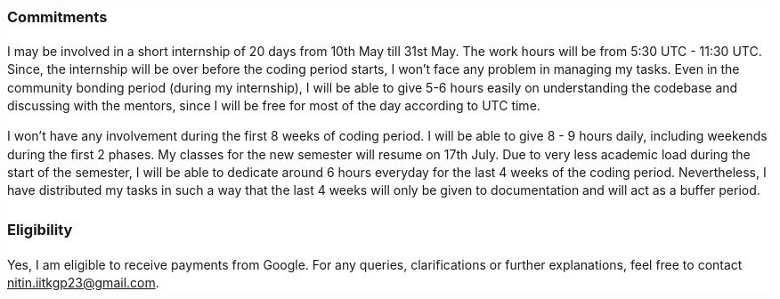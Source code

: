 ### Commitments
I may be involved in a short internship of 20 days from 10th May till 31st May. The work hours will be from 5:30 UTC - 11:30 UTC. Since, the internship will be over before the coding period starts, I won’t face any problem in managing my tasks. Even in the community bonding period (during my internship), I will be able to give 5-6 hours easily on understanding the codebase and discussing with the mentors, since I will be free for most of the day according to UTC time.

I won’t have any involvement during the first 8 weeks of coding period. I will be able to give 8 - 9 hours daily, including weekends during the first 2 phases.
My classes for the new semester will resume on 17th July. Due to very less academic load during the start of the semester, I will be able to dedicate around 6 hours everyday for the last 4 weeks of the coding period. Nevertheless, I have distributed my tasks in such a way that the last 4 weeks will only be given to documentation and will act as a buffer period.

### Eligibility
Yes, I am eligible to receive payments from Google. For any queries, clarifications or further explanations, feel free to contact nitin.iitkgp23@gmail.com.


[1]: https://github.com/sunpy/sunpy/pull/1992
[2]: https://github.com/sunpy/sunpy/pull/2007
[3]: https://github.com/sunpy/sunpy/pull/2019
[4]: https://github.com/sunpy/sunpy/pull/2023
[5]: https://github.com/sunpy/sunpy/pull/2008
[6]: https://github.com/sunpy/sunpy/pull/2056
[7]: http://www.iitkgp.ac.in/
[8]: http://kossiitkgp.in/
[9]: http://jsoc.stanford.edu/ajax/exportdata.html
[10]: https://github.com/kbg/drms
[11]: https://github.com/kbg/drms-workshop
